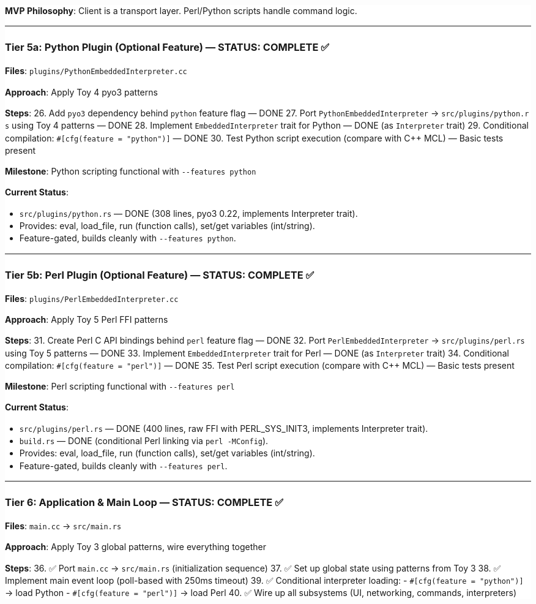 **MVP Philosophy**: Client is a transport layer. Perl/Python scripts handle command logic.

---

### Tier 5a: Python Plugin (Optional Feature) — STATUS: COMPLETE ✅
**Files**: `plugins/PythonEmbeddedInterpreter.cc`

**Approach**: Apply Toy 4 pyo3 patterns

**Steps**:
26. Add `pyo3` dependency behind `python` feature flag — DONE
27. Port `PythonEmbeddedInterpreter` → `src/plugins/python.rs` using Toy 4 patterns — DONE
28. Implement `EmbeddedInterpreter` trait for Python — DONE (as `Interpreter` trait)
29. Conditional compilation: `#[cfg(feature = "python")]` — DONE
30. Test Python script execution (compare with C++ MCL) — Basic tests present

**Milestone**: Python scripting functional with `--features python`

**Current Status**:
- `src/plugins/python.rs` — DONE (308 lines, pyo3 0.22, implements Interpreter trait).
- Provides: eval, load_file, run (function calls), set/get variables (int/string).
- Feature-gated, builds cleanly with `--features python`.

---

### Tier 5b: Perl Plugin (Optional Feature) — STATUS: COMPLETE ✅
**Files**: `plugins/PerlEmbeddedInterpreter.cc`

**Approach**: Apply Toy 5 Perl FFI patterns

**Steps**:
31. Create Perl C API bindings behind `perl` feature flag — DONE
32. Port `PerlEmbeddedInterpreter` → `src/plugins/perl.rs` using Toy 5 patterns — DONE
33. Implement `EmbeddedInterpreter` trait for Perl — DONE (as `Interpreter` trait)
34. Conditional compilation: `#[cfg(feature = "perl")]` — DONE
35. Test Perl script execution (compare with C++ MCL) — Basic tests present

**Milestone**: Perl scripting functional with `--features perl`

**Current Status**:
- `src/plugins/perl.rs` — DONE (400 lines, raw FFI with PERL_SYS_INIT3, implements Interpreter trait).
- `build.rs` — DONE (conditional Perl linking via `perl -MConfig`).
- Provides: eval, load_file, run (function calls), set/get variables (int/string).
- Feature-gated, builds cleanly with `--features perl`.

---

### Tier 6: Application & Main Loop — STATUS: COMPLETE ✅
**Files**: `main.cc` → `src/main.rs`

**Approach**: Apply Toy 3 global patterns, wire everything together

**Steps**:
36. ✅ Port `main.cc` → `src/main.rs` (initialization sequence)
37. ✅ Set up global state using patterns from Toy 3
38. ✅ Implement main event loop (poll-based with 250ms timeout)
39. ✅ Conditional interpreter loading:
    - `#[cfg(feature = "python")]` → load Python
    - `#[cfg(feature = "perl")]` → load Perl
40. ✅ Wire up all subsystems (UI, networking, commands, interpreters)
